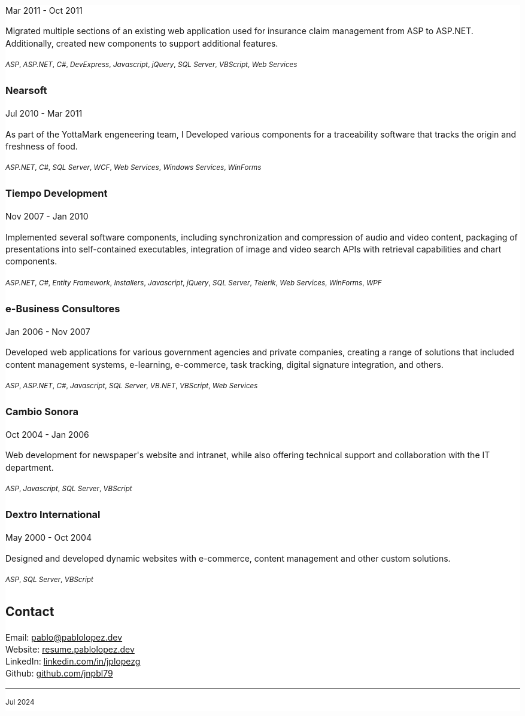 Mar 2011 - Oct 2011

Migrated multiple sections of an existing web application used for insurance claim management from ASP to ASP.NET. Additionally, created new components to support additional features.

<small>*ASP*, *ASP.NET*, *C#*, *DevExpress*, *Javascript*, *jQuery*, *SQL Server*, *VBScript*, *Web Services*</small>

### Nearsoft

Jul 2010 - Mar 2011

As part of the YottaMark engeneering team, I Developed various components for a traceability software that tracks the origin and freshness of food.

<small>*ASP.NET*, *C#*, *SQL Server*, *WCF*, *Web Services*, *Windows Services*, *WinForms*</small>

### Tiempo Development

Nov 2007 - Jan 2010

Implemented several software components, including synchronization and compression of audio and video content, packaging of presentations into self-contained executables, integration of image and video search APIs with retrieval capabilities and chart components.

<small>*ASP.NET*, *C#*, *Entity Framework*, *Installers*, *Javascript*, *jQuery*, *SQL Server*, *Telerik*, *Web Services*, *WinForms*, *WPF*</small>

### e-Business Consultores

Jan 2006 - Nov 2007

Developed web applications for various government agencies and private companies, creating a range of solutions that included content management systems, e-learning, e-commerce, task tracking, digital signature integration, and others.

<small>*ASP*, *ASP.NET*, *C#*, *Javascript*, *SQL Server*, *VB.NET*, *VBScript*, *Web Services*</small>

### Cambio Sonora

Oct 2004 - Jan 2006

Web development for newspaper's website and intranet, while also offering technical support and collaboration with the IT department.

<small>*ASP*, *Javascript*, *SQL Server*, *VBScript*</small>

### Dextro International

May 2000 - Oct 2004

Designed and developed dynamic websites with e-commerce, content management and other custom solutions.

<small>*ASP*, *SQL Server*, *VBScript*</small>

## Contact

Email: [pablo@pablolopez.dev](mailto:pablo+contact@pablolopez.dev)  
Website: [resume.pablolopez.dev](https://resume.pablolopez.dev)  
LinkedIn: [linkedin.com/in/jplopezg](https://www.linkedin.com/in/jplopezg/)  
Github: [github.com/jnpbl79](https://github.com/jnpbl79)  

---
<sup>Jul 2024</sup>
